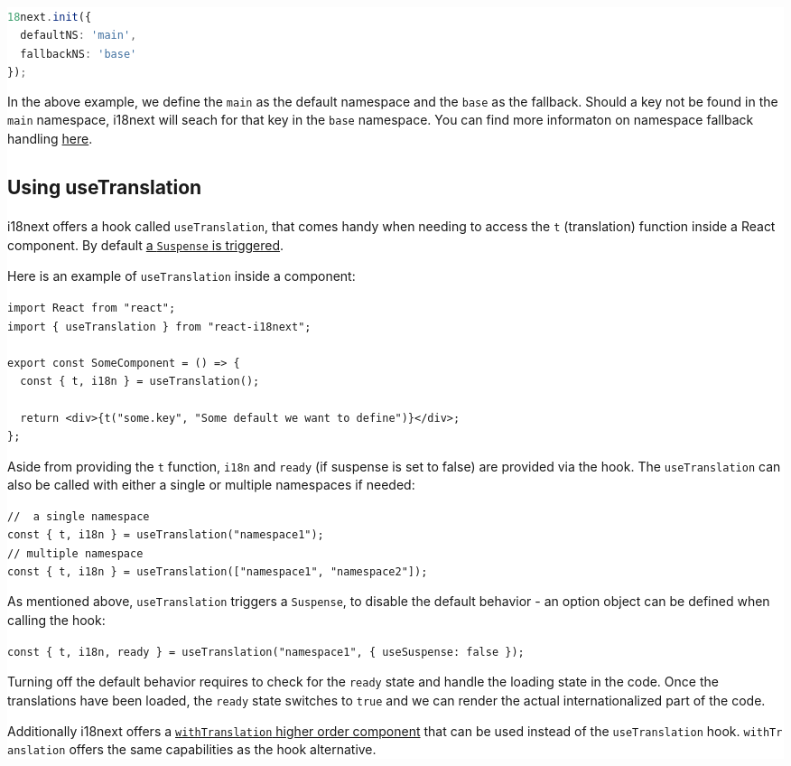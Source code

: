 ```ts
18next.init({
  defaultNS: 'main',
  fallbackNS: 'base'
});
```

In the above example, we define the `main` as the default namespace and the `base` as the fallback.
Should a key not be found in the `main` namespace, i18next will seach for that key in the `base` namespace.
You can find more informaton on namespace fallback handling [here](https://www.i18next.com/principles/fallback#namespace-fallback).

## Using useTranslation

i18next offers a hook called `useTranslation`, that comes handy when needing to access the `t` (translation) function inside a React component. By default [a `Suspense` is triggered](https://react.i18next.com/latest/usetranslation-hook#what-it-does).

Here is an example of `useTranslation` inside a component:

```tsx
import React from "react";
import { useTranslation } from "react-i18next";

export const SomeComponent = () => {
  const { t, i18n } = useTranslation();

  return <div>{t("some.key", "Some default we want to define")}</div>;
};
```

Aside from providing the `t` function, `i18n` and `ready` (if suspense is set to false) are provided via the hook.
The `useTranslation` can also be called with either a single or multiple namespaces if needed:

```tsx
//  a single namespace
const { t, i18n } = useTranslation("namespace1");
// multiple namespace
const { t, i18n } = useTranslation(["namespace1", "namespace2"]);
```

As mentioned above, `useTranslation` triggers a `Suspense`, to disable the default behavior - an option object can be defined when calling the hook:

```tsx
const { t, i18n, ready } = useTranslation("namespace1", { useSuspense: false });
```

Turning off the default behavior requires to check for the `ready` state and handle the loading state in the code. Once the translations have been loaded, the `ready` state switches to `true` and we can render the actual internationalized part of the code.

Additionally i18next offers a [`withTranslation` higher order component](https://react.i18next.com/latest/withtranslation-hoc) that can be used instead of the `useTranslation` hook. `withTranslation` offers the same capabilities as the hook alternative.
